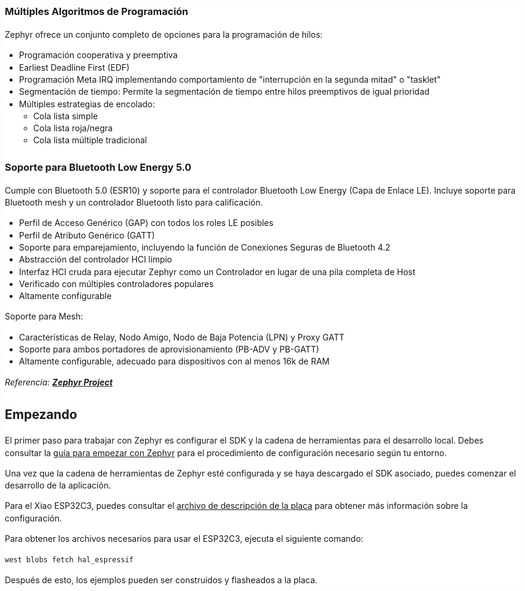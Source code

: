 ### Múltiples Algoritmos de Programación

Zephyr ofrece un conjunto completo de opciones para la programación de hilos:
- Programación cooperativa y preemptiva
- Earliest Deadline First (EDF)
- Programación Meta IRQ implementando comportamiento de "interrupción en la segunda mitad" o "tasklet"
- Segmentación de tiempo: Permite la segmentación de tiempo entre hilos preemptivos de igual prioridad
- Múltiples estrategias de encolado:
  - Cola lista simple
  - Cola lista roja/negra
  - Cola lista múltiple tradicional

### Soporte para Bluetooth Low Energy 5.0
Cumple con Bluetooth 5.0 (ESR10) y soporte para el controlador Bluetooth Low Energy (Capa de Enlace LE). Incluye soporte para Bluetooth mesh y un controlador Bluetooth listo para calificación.

- Perfil de Acceso Genérico (GAP) con todos los roles LE posibles
- Perfil de Atributo Genérico (GATT)
- Soporte para emparejamiento, incluyendo la función de Conexiones Seguras de Bluetooth 4.2
- Abstracción del controlador HCI limpio
- Interfaz HCI cruda para ejecutar Zephyr como un Controlador en lugar de una pila completa de Host
- Verificado con múltiples controladores populares
- Altamente configurable

Soporte para Mesh:

- Características de Relay, Nodo Amigo, Nodo de Baja Potencia (LPN) y Proxy GATT
- Soporte para ambos portadores de aprovisionamiento (PB-ADV y PB-GATT)
- Altamente configurable, adecuado para dispositivos con al menos 16k de RAM

*Referencia: [**Zephyr Project**](https://docs.zephyrproject.org/latest/introduction/index.html#)*

## Empezando

El primer paso para trabajar con Zephyr es configurar el SDK y la cadena de herramientas para el desarrollo local. Debes consultar la [guía para empezar con Zephyr](https://docs.zephyrproject.org/latest/develop/getting_started/index.html) para el procedimiento de configuración necesario según tu entorno.

Una vez que la cadena de herramientas de Zephyr esté configurada y se haya descargado el SDK asociado, puedes comenzar el desarrollo de la aplicación.

Para el Xiao ESP32C3, puedes consultar el [archivo de descripción de la placa](https://docs.zephyrproject.org/latest/boards/seeed/xiao_esp32c3/doc/index.html) para obtener más información sobre la configuración.

Para obtener los archivos necesarios para usar el ESP32C3, ejecuta el siguiente comando:

```
west blobs fetch hal_espressif
```

Después de esto, los ejemplos pueden ser construidos y flasheados a la placa.
